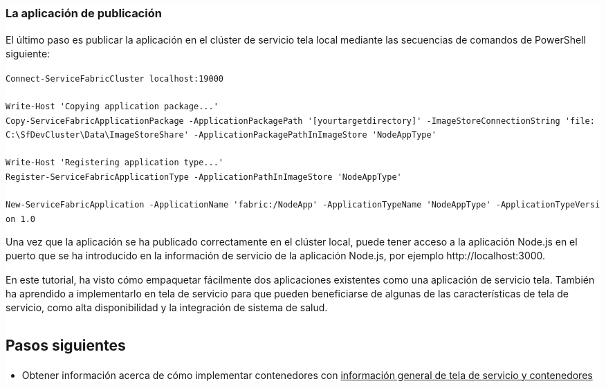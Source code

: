 ### <a name="publishing-the-application"></a>La aplicación de publicación
El último paso es publicar la aplicación en el clúster de servicio tela local mediante las secuencias de comandos de PowerShell siguiente:

```
Connect-ServiceFabricCluster localhost:19000

Write-Host 'Copying application package...'
Copy-ServiceFabricApplicationPackage -ApplicationPackagePath '[yourtargetdirectory]' -ImageStoreConnectionString 'file:C:\SfDevCluster\Data\ImageStoreShare' -ApplicationPackagePathInImageStore 'NodeAppType'

Write-Host 'Registering application type...'
Register-ServiceFabricApplicationType -ApplicationPathInImageStore 'NodeAppType'

New-ServiceFabricApplication -ApplicationName 'fabric:/NodeApp' -ApplicationTypeName 'NodeAppType' -ApplicationTypeVersion 1.0  
```

Una vez que la aplicación se ha publicado correctamente en el clúster local, puede tener acceso a la aplicación Node.js en el puerto que se ha introducido en la información de servicio de la aplicación Node.js, por ejemplo http://localhost:3000.

En este tutorial, ha visto cómo empaquetar fácilmente dos aplicaciones existentes como una aplicación de servicio tela. También ha aprendido a implementarlo en tela de servicio para que pueden beneficiarse de algunas de las características de tela de servicio, como alta disponibilidad y la integración de sistema de salud.

## <a name="next-steps"></a>Pasos siguientes

- Obtener información acerca de cómo implementar contenedores con [información general de tela de servicio y contenedores](service-fabric-containers-overview.md)
